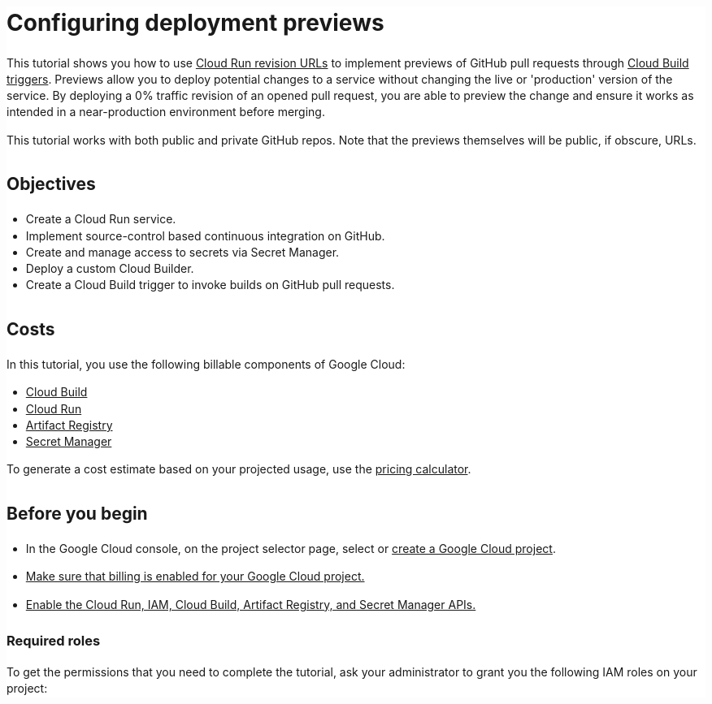 # Configuring deployment previews

This tutorial shows you how to use [Cloud Run revision
URLs](https://cloud.google.com/run/docs/rollouts-rollbacks-traffic-migration#tags)
to implement previews of GitHub pull requests through [Cloud Build
triggers](https://cloud.google.com/build/docs/automating-builds/create-github-app-triggers).
Previews allow you to deploy potential changes to a service without changing the
live or 'production' version of the service. By deploying a 0% traffic revision
of an opened pull request, you are able to preview the change and ensure it
works as intended in a near-production environment before merging.

This tutorial works with both public and private GitHub repos. Note that the
previews themselves will be public, if obscure, URLs.

## Objectives

*   Create a Cloud Run service.
*   Implement source-control based continuous integration on GitHub.
*   Create and manage access to secrets via Secret Manager.
*   Deploy a custom Cloud Builder.
*   Create a Cloud Build trigger to invoke builds on GitHub pull requests.


## Costs

In this tutorial, you use the following billable components of Google Cloud:


* [Cloud Build](https://cloud.google.com/build)
* [Cloud Run](https://cloud.google.com/run)
* [Artifact Registry](https://cloud.google.com/artifact-registry)
* [Secret Manager](https://cloud.google.com/secret-manager)

To generate a cost estimate based on your projected usage, use the [pricing
calculator](https://cloud.google.com/products/calculator).


## Before you begin

* In the Google Cloud console, on the project selector page, select or [create a
  Google Cloud
  project](https://cloud.google.com/resource-manager/docs/creating-managing-projects).

* [Make sure that billing is enabled for your Google Cloud
  project.](https://cloud.google.com/billing/docs/how-to/verify-billing-enabled#console)
* [Enable the Cloud Run, IAM, Cloud Build, Artifact Registry, and Secret Manager
  APIs.](https://console.cloud.google.com/flows/enableapi?apiid=run.googleapis.com,iam.googleapis.com,cloudbuild.googleapis.com,secretmanager.googleapis.com,artifactregistry.googleapis.com)

### Required roles

To get the permissions that you need to complete the tutorial, ask your
administrator to grant you the following IAM roles on your project:
